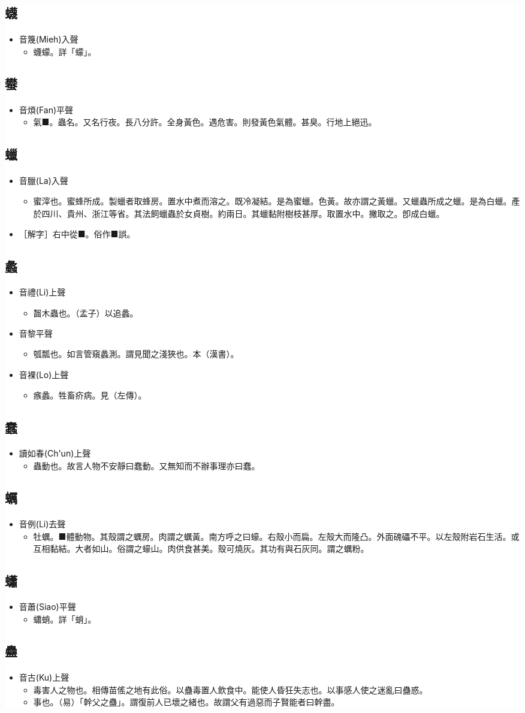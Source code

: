## 蠛

- 音篾(Mieh)入聲
    - 蠛蠓。詳「蠓」。

## 蠜

- 音煩(Fan)平聲
    - 氣■。蟲名。又名行夜。長八分許。全身黃色。遇危害。則發黃色氣體。甚臭。行地上絕迅。

## 蠟

- 音臘(La)入聲
    - 蜜滓也。蜜蜂所成。製蠟者取蜂房。置水中煮而溶之。既冷凝結。是為蜜蠟。色黃。故亦謂之黃蠟。又蠟蟲所成之蠟。是為白蠟。產於四川、貴州、浙江等省。其法飼蠟蟲於女貞樹。約兩日。其蠟黏附樹枝甚厚。取置水中。撇取之。卽成白蠟。

- ［解字］右中從■。俗作■誤。

## 蠡

- 音禮(Li)上聲
    - 齧木蟲也。（孟子）以追蠡。

- 音黎平聲
    - 瓠瓢也。如言管窺蠡測。謂見聞之淺狹也。本（漢書）。

- 音裸(Lo)上聲
    - 瘯蠡。牲畜疥病。見（左傳）。

## 蠢

- 讀如春(Ch'un)上聲
    - 蟲動也。故言人物不安靜曰蠢動。又無知而不辦事理亦曰蠢。

## 蠣

- 音例(Li)去聲
    - 牡蠣。■體動物。其殼謂之蠣房。肉謂之蠣黃。南方呼之曰蠔。右殼小而扁。左殼大而隆凸。外面磈礧不平。以左殼附岩石生活。或互相黏結。大者如山。俗謂之蠔山。肉供食甚美。殼可燒灰。其功有與石灰同。謂之蠣粉。

## 蠨

- 音蕭(Siao)平聲
    - 蠨蛸。詳「蛸」。

## 蠱

- 音古(Ku)上聲
    - 毒害人之物也。相傳苗傜之地有此俗。以蠱毒置人飲食中。能使人昏狂失志也。以事感人使之迷亂曰蠱惑。
    - 事也。（易）「幹父之蠱」。謂復前人已壞之緒也。故謂父有過惡而子賢能者曰幹盡。
